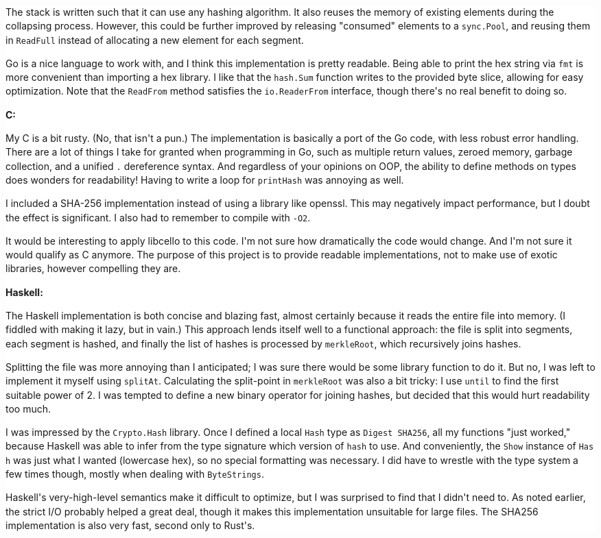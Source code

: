 The stack is written such that it can use any hashing algorithm. It also
reuses the memory of existing elements during the collapsing process. However,
this could be further improved by releasing "consumed" elements to a
`sync.Pool`, and reusing them in `ReadFull` instead of allocating a new
element for each segment.

Go is a nice language to work with, and I think this implementation is pretty
readable. Being able to print the hex string via `fmt` is more convenient than
importing a hex library. I like that the `hash.Sum` function writes to the
provided byte slice, allowing for easy optimization. Note that the `ReadFrom`
method satisfies the `io.ReaderFrom` interface, though there's no real benefit
to doing so.

**C:**

My C is a bit rusty. (No, that isn't a pun.) The implementation is basically a
port of the Go code, with less robust error handling. There are a lot of
things I take for granted when programming in Go, such as multiple return
values, zeroed memory, garbage collection, and a unified `.` dereference
syntax. And regardless of your opinions on OOP, the ability to define methods
on types does wonders for readability! Having to write a loop for `printHash`
was annoying as well.

I included a SHA-256 implementation instead of using a library like openssl.
This may negatively impact performance, but I doubt the effect is significant.
I also had to remember to compile with `-O2`.

It would be interesting to apply libcello to this code. I'm not sure how
dramatically the code would change. And I'm not sure it would qualify as C
anymore. The purpose of this project is to provide readable implementations,
not to make use of exotic libraries, however compelling they are.

**Haskell:**

The Haskell implementation is both concise and blazing fast, almost certainly
because it reads the entire file into memory. (I fiddled with making it lazy,
but in vain.) This approach lends itself well to a functional approach: the
file is split into segments, each segment is hashed, and finally the list
of hashes is processed by `merkleRoot`, which recursively joins hashes.

Splitting the file was more annoying than I anticipated; I was sure there
would be some library function to do it. But no, I was left to implement it
myself using `splitAt`. Calculating the split-point in `merkleRoot` was also a
bit tricky: I use `until` to find the first suitable power of 2. I was tempted
to define a new binary operator for joining hashes, but decided that this
would hurt readability too much.

I was impressed by the `Crypto.Hash` library. Once I defined a local `Hash`
type as `Digest SHA256`, all my functions "just worked," because Haskell was
able to infer from the type signature which version of `hash` to use. And
conveniently, the `Show` instance of `Hash` was just what I wanted (lowercase
hex), so no special formatting was necessary. I did have to wrestle with the
type system a few times though, mostly when dealing with `ByteStrings`.

Haskell's very-high-level semantics make it difficult to optimize, but I was
surprised to find that I didn't need to. As noted earlier, the strict I/O
probably helped a great deal, though it makes this implementation unsuitable
for large files. The SHA256 implementation is also very fast, second only to
Rust's.

